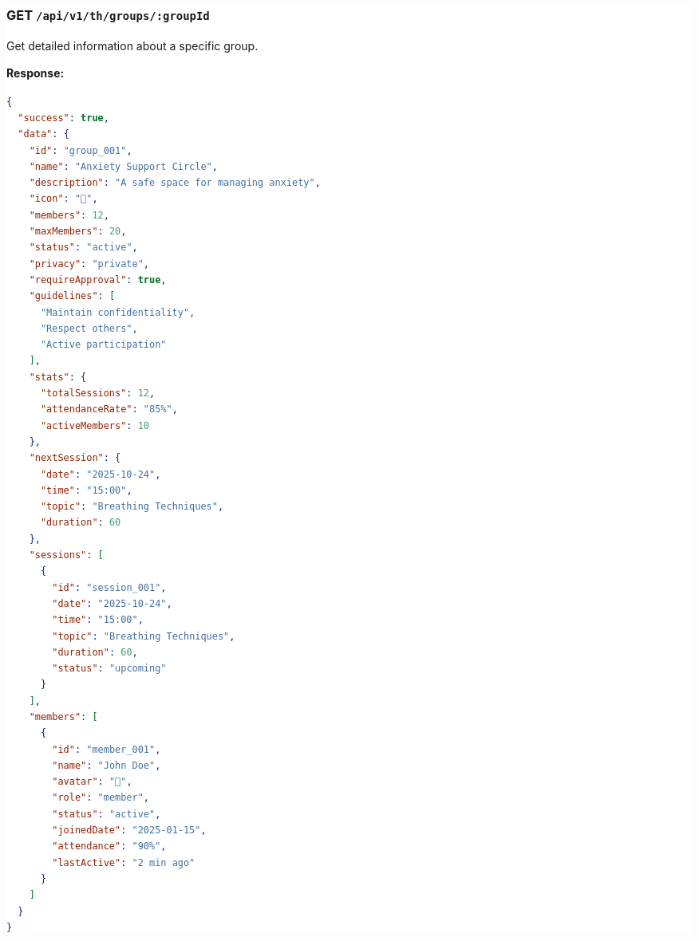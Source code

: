 ### GET `/api/v1/th/groups/:groupId`
Get detailed information about a specific group.

**Response:**
```json
{
  "success": true,
  "data": {
    "id": "group_001",
    "name": "Anxiety Support Circle",
    "description": "A safe space for managing anxiety",
    "icon": "🧘",
    "members": 12,
    "maxMembers": 20,
    "status": "active",
    "privacy": "private",
    "requireApproval": true,
    "guidelines": [
      "Maintain confidentiality",
      "Respect others",
      "Active participation"
    ],
    "stats": {
      "totalSessions": 12,
      "attendanceRate": "85%",
      "activeMembers": 10
    },
    "nextSession": {
      "date": "2025-10-24",
      "time": "15:00",
      "topic": "Breathing Techniques",
      "duration": 60
    },
    "sessions": [
      {
        "id": "session_001",
        "date": "2025-10-24",
        "time": "15:00",
        "topic": "Breathing Techniques",
        "duration": 60,
        "status": "upcoming"
      }
    ],
    "members": [
      {
        "id": "member_001",
        "name": "John Doe",
        "avatar": "👨",
        "role": "member",
        "status": "active",
        "joinedDate": "2025-01-15",
        "attendance": "90%",
        "lastActive": "2 min ago"
      }
    ]
  }
}
```
